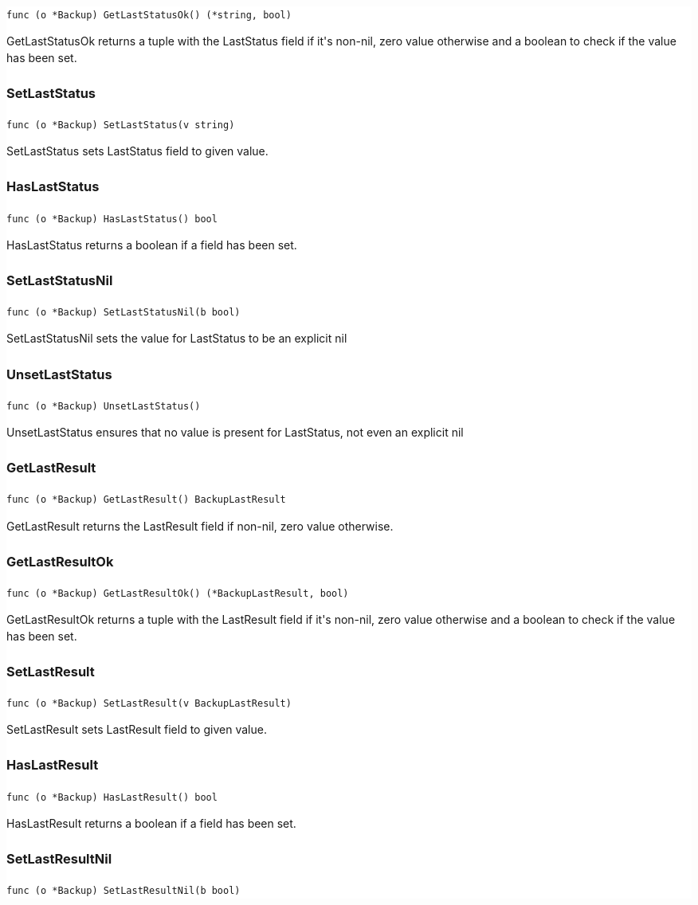 `func (o *Backup) GetLastStatusOk() (*string, bool)`

GetLastStatusOk returns a tuple with the LastStatus field if it's non-nil, zero value otherwise
and a boolean to check if the value has been set.

### SetLastStatus

`func (o *Backup) SetLastStatus(v string)`

SetLastStatus sets LastStatus field to given value.

### HasLastStatus

`func (o *Backup) HasLastStatus() bool`

HasLastStatus returns a boolean if a field has been set.

### SetLastStatusNil

`func (o *Backup) SetLastStatusNil(b bool)`

 SetLastStatusNil sets the value for LastStatus to be an explicit nil

### UnsetLastStatus
`func (o *Backup) UnsetLastStatus()`

UnsetLastStatus ensures that no value is present for LastStatus, not even an explicit nil
### GetLastResult

`func (o *Backup) GetLastResult() BackupLastResult`

GetLastResult returns the LastResult field if non-nil, zero value otherwise.

### GetLastResultOk

`func (o *Backup) GetLastResultOk() (*BackupLastResult, bool)`

GetLastResultOk returns a tuple with the LastResult field if it's non-nil, zero value otherwise
and a boolean to check if the value has been set.

### SetLastResult

`func (o *Backup) SetLastResult(v BackupLastResult)`

SetLastResult sets LastResult field to given value.

### HasLastResult

`func (o *Backup) HasLastResult() bool`

HasLastResult returns a boolean if a field has been set.

### SetLastResultNil

`func (o *Backup) SetLastResultNil(b bool)`
